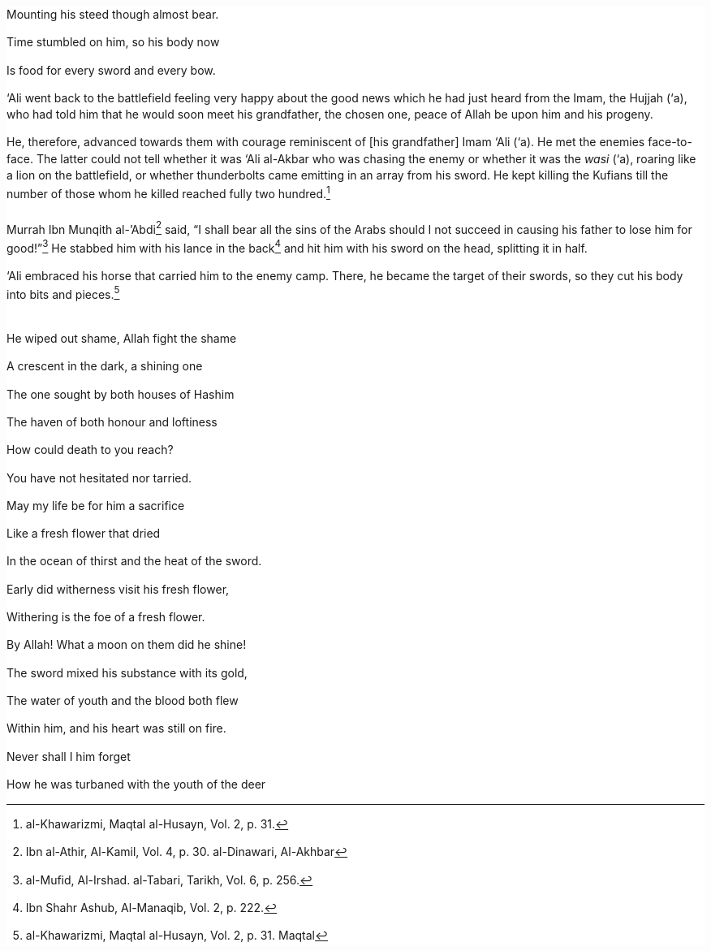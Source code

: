Mounting his steed though almost bear.

Time stumbled on him, so his body now

Is food for every sword and every bow.

‘Ali went back to the battlefield feeling very happy about the good news
which he had just heard from the Imam, the Hujjah (‘a), who had told him
that he would soon meet his grandfather, the chosen one, peace of Allah
be upon him and his progeny.

He, therefore, advanced towards them with courage reminiscent of [his
grandfather] Imam ‘Ali (‘a). He met the enemies face-to-face. The latter
could not tell whether it was ‘Ali al-Akbar who was chasing the enemy or
whether it was the *wasi* (‘a), roaring like a lion on the battlefield,
or whether thunderbolts came emitting in an array from his sword. He
kept killing the Kufians till the number of those whom he killed reached
fully two hundred.[^17]  
    
 Murrah Ibn Munqith al-’Abdi[^18] said, “I shall bear all the sins of
the Arabs should I not succeed in causing his father to lose him for
good!”[^19] He stabbed him with his lance in the back[^20] and hit him
with his sword on the head, splitting it in half.

‘Ali embraced his horse that carried him to the enemy camp. There, he
became the target of their swords, so they cut his body into bits and
pieces.[^21]  
  

He wiped out shame, Allah fight the shame

A crescent in the dark, a shining one

The one sought by both houses of Hashim

The haven of both honour and loftiness

How could death to you reach?

You have not hesitated nor tarried.

May my life be for him a sacrifice

Like a fresh flower that dried

In the ocean of thirst and the heat of the sword.

Early did witherness visit his fresh flower,

Withering is the foe of a fresh flower.

By Allah! What a moon on them did he shine!

The sword mixed his substance with its gold,

The water of youth and the blood both flew

Within him, and his heart was still on fire.

Never shall I him forget

How he was turbaned with the youth of the deer


[^1]: al-Khawarizmi, Maqtal al-Husayn, Vol. 2, p. 26.
[^2]: On p. 14 of our dissertation of ‘Ali al-Akbar, we quoted Imam
[^3]: In our dissertation on ‘Ali al-Akbar, we quoted historians saying
[^4]: As quoted in Anis al-Shi’ah, a manuscript written by Sayyid
[^5]: According to p. 32 of Maqatil al-Talibiyyin, this poem was written
[^6]: These verses and the ones to follow were composed by the authority
[^7]: According to p. 178 of Fadl al-Khayl by ‘Abd al-Mu’min al-Dimyati
[^8]: Ibn Hajar al-’Asqalani, Al-Isaba, Vol. 4, p. 178, where the
[^9]: Abu Nasr, Sirr al-Silsila, p. 57, in the discussion of genealogy
[^10]: The rest of these verses are recorded by Shaikh al-Mufid, may
[^11]: Ibn Nama, Muthir al-Ahzan, p. 35. al-Mufid, Al-Irshad.
[^12]: al-Khawarizmi, Maqtal al-Husayn, Vol. 2, p. 30.
[^13]: Ibn Nama, Muthir al-Ahzan. Ibn Tawus, Al-Luhuf. al-Khawarizmi,
[^14]: al-Khawarizmi, Maqtal al-Husayn, Vol. 2, p. 30.
[^15]: Abul-Faraj al-Isfahani, Maqatil al-Talibiyyin, p. 47 (old
[^16]: al-Khawarizmi, Maqtal al-Husayn, Vol. 2, p. 31. ‘Abdullah
[^17]: al-Khawarizmi, Maqtal al-Husayn, Vol. 2, p. 31.
[^18]: Ibn al-Athir, Al-Kamil, Vol. 4, p. 30. al-Dinawari, Al-Akhbar
[^19]: al-Mufid, Al-Irshad. al-Tabari, Tarikh, Vol. 6, p. 256.
[^20]: Ibn Shahr Ashub, Al-Manaqib, Vol. 2, p. 222.
[^21]: al-Khawarizmi, Maqtal al-Husayn, Vol. 2, p. 31. Maqtal
[^22]: Riyad al-Masa’ib, p. 321.
[^23]: ’Abdullah Nur-Allah al-Bahrani, Maqtal al-’Awalim, p. 95.
[^24]: al-Tabari, Tarikh, Vol. 6, p. 265.
[^25]: ’Abdullah Nur-Allah al-Bahrani, Maqtal al-’Awalim, p. 95.
[^26]: Ibn Qawlawayh, Kamil al-Ziyarat, p. 239. This statement is
[^27]: al-Mufid, Al-Irshad. al-Tabari, Tarikh, Vol. 6, p. 256.
[^28]: According to p. 256, Vol. 6, of al-Tabari's Tarikh and p. 185,
[^29]: According to p. 256, Vol. 6, of al-Tabari's Tarikh and p. 31,
[^30]: Excerpted from an extemporal poem composed and delivered by
[^31]: Excerpted from a poem by the authority Sayyid Mahdi al-Bahrani,
[^32]: On p. 45 of his book, he attributed the genealogy of Mis’ab Ibn
[^33]: Ibn Shahr Ashub, Al-Manaqib, Vol. 2, p. 220.
[^34]: His last name, as recorded on p. 238, Vol. 5, of Ansab al-Ashraf
[^35]: Abul-Faraj al-Isfahani, Maqatil al-Talibiyyin, p. 27 (Iranian
[^36]: According to both Al-Irshad and p. 256, Vol. 6, of al-Tabari's
[^37]: al-Tabari, Tarikh, Vol. 6, p. 179.